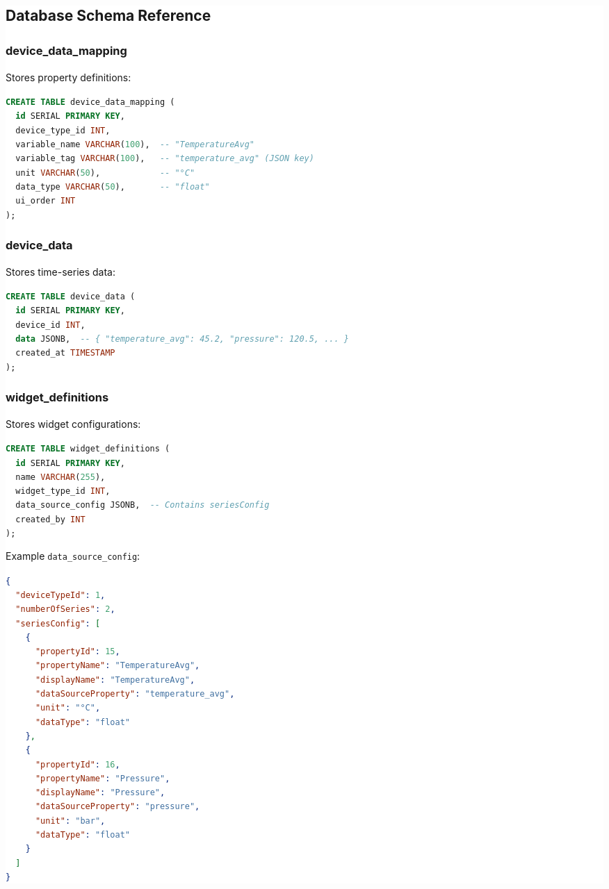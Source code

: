 ## Database Schema Reference

### device_data_mapping
Stores property definitions:
```sql
CREATE TABLE device_data_mapping (
  id SERIAL PRIMARY KEY,
  device_type_id INT,
  variable_name VARCHAR(100),  -- "TemperatureAvg"
  variable_tag VARCHAR(100),   -- "temperature_avg" (JSON key)
  unit VARCHAR(50),            -- "°C"
  data_type VARCHAR(50),       -- "float"
  ui_order INT
);
```

### device_data
Stores time-series data:
```sql
CREATE TABLE device_data (
  id SERIAL PRIMARY KEY,
  device_id INT,
  data JSONB,  -- { "temperature_avg": 45.2, "pressure": 120.5, ... }
  created_at TIMESTAMP
);
```

### widget_definitions
Stores widget configurations:
```sql
CREATE TABLE widget_definitions (
  id SERIAL PRIMARY KEY,
  name VARCHAR(255),
  widget_type_id INT,
  data_source_config JSONB,  -- Contains seriesConfig
  created_by INT
);
```

Example `data_source_config`:
```json
{
  "deviceTypeId": 1,
  "numberOfSeries": 2,
  "seriesConfig": [
    {
      "propertyId": 15,
      "propertyName": "TemperatureAvg",
      "displayName": "TemperatureAvg",
      "dataSourceProperty": "temperature_avg",
      "unit": "°C",
      "dataType": "float"
    },
    {
      "propertyId": 16,
      "propertyName": "Pressure",
      "displayName": "Pressure",
      "dataSourceProperty": "pressure",
      "unit": "bar",
      "dataType": "float"
    }
  ]
}
```